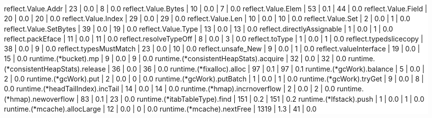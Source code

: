 reflect.Value.Addr                                                                    |     23 |   0.0 |     8 |   0.0
reflect.Value.Bytes                                                                   |     10 |   0.0 |     7 |   0.0
reflect.Value.Elem                                                                    |     53 |   0.1 |    44 |   0.0
reflect.Value.Field                                                                   |     20 |   0.0 |    20 |   0.0
reflect.Value.Index                                                                   |     29 |   0.0 |    29 |   0.0
reflect.Value.Len                                                                     |     10 |   0.0 |    10 |   0.0
reflect.Value.Set                                                                     |      2 |   0.0 |     1 |   0.0
reflect.Value.SetBytes                                                                |     39 |   0.0 |    19 |   0.0
reflect.Value.Type                                                                    |     13 |   0.0 |    13 |   0.0
reflect.directlyAssignable                                                            |      1 |   0.0 |     1 |   0.0
reflect.packEface                                                                     |     11 |   0.0 |    11 |   0.0
reflect.resolveTypeOff                                                                |      8 |   0.0 |     3 |   0.0
reflect.toType                                                                        |      1 |   0.0 |     1 |   0.0
reflect.typedslicecopy                                                                |     38 |   0.0 |     9 |   0.0
reflect.typesMustMatch                                                                |     23 |   0.0 |    10 |   0.0
reflect.unsafe_New                                                                    |      9 |   0.0 |     1 |   0.0
reflect.valueInterface                                                                |     19 |   0.0 |    15 |   0.0
runtime.(*bucket).mp                                                                  |      9 |   0.0 |     9 |   0.0
runtime.(*consistentHeapStats).acquire                                                |     32 |   0.0 |    32 |   0.0
runtime.(*consistentHeapStats).release                                                |     36 |   0.0 |    36 |   0.0
runtime.(*fixalloc).alloc                                                             |     97 |   0.1 |    97 |   0.1
runtime.(*gcWork).balance                                                             |      5 |   0.0 |     2 |   0.0
runtime.(*gcWork).put                                                                 |      2 |   0.0 |     0 |   0.0
runtime.(*gcWork).putBatch                                                            |      1 |   0.0 |     1 |   0.0
runtime.(*gcWork).tryGet                                                              |      9 |   0.0 |     8 |   0.0
runtime.(*headTailIndex).incTail                                                      |     14 |   0.0 |    14 |   0.0
runtime.(*hmap).incrnoverflow                                                         |      2 |   0.0 |     2 |   0.0
runtime.(*hmap).newoverflow                                                           |     83 |   0.1 |    23 |   0.0
runtime.(*itabTableType).find                                                         |    151 |   0.2 |   151 |   0.2
runtime.(*lfstack).push                                                               |      1 |   0.0 |     1 |   0.0
runtime.(*mcache).allocLarge                                                          |     12 |   0.0 |     0 |   0.0
runtime.(*mcache).nextFree                                                            |   1319 |   1.3 |    41 |   0.0